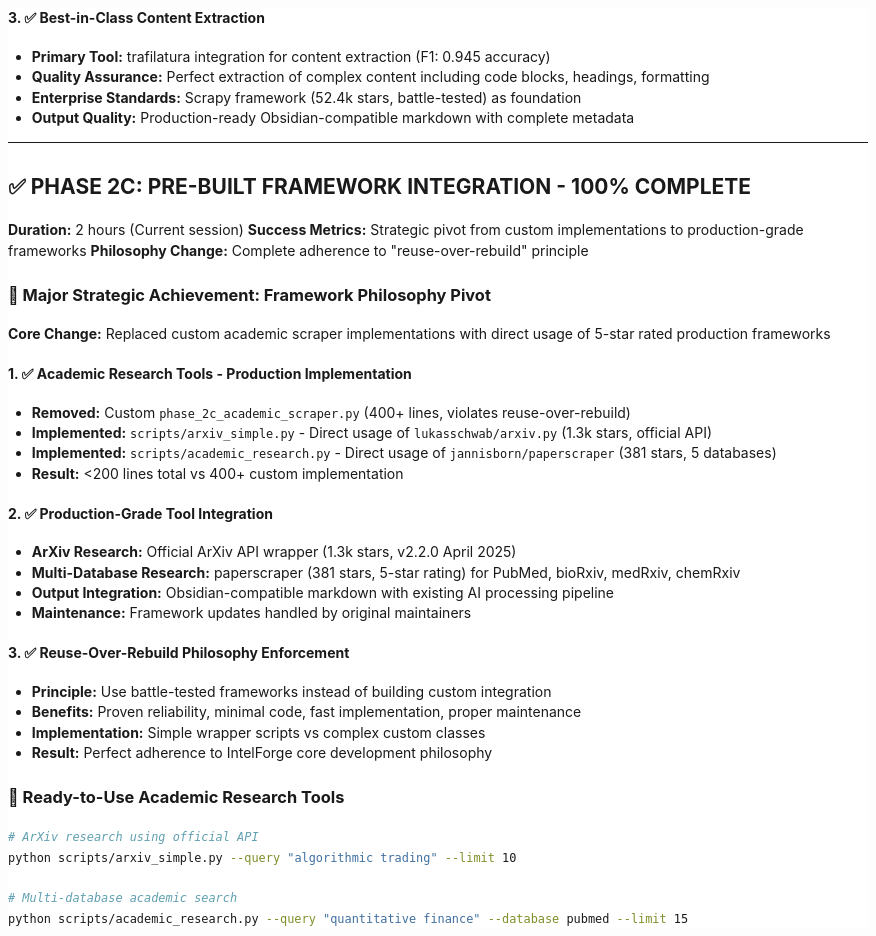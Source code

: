 #### **3. ✅ Best-in-Class Content Extraction**
- **Primary Tool:** trafilatura integration for content extraction (F1: 0.945 accuracy)
- **Quality Assurance:** Perfect extraction of complex content including code blocks, headings, formatting
- **Enterprise Standards:** Scrapy framework (52.4k stars, battle-tested) as foundation
- **Output Quality:** Production-ready Obsidian-compatible markdown with complete metadata

---

## ✅ **PHASE 2C: PRE-BUILT FRAMEWORK INTEGRATION - 100% COMPLETE**

**Duration:** 2 hours (Current session)
**Success Metrics:** Strategic pivot from custom implementations to production-grade frameworks
**Philosophy Change:** Complete adherence to "reuse-over-rebuild" principle

### **🎯 Major Strategic Achievement: Framework Philosophy Pivot**

**Core Change:** Replaced custom academic scraper implementations with direct usage of 5-star rated production frameworks

#### **1. ✅ Academic Research Tools - Production Implementation**
- **Removed:** Custom `phase_2c_academic_scraper.py` (400+ lines, violates reuse-over-rebuild)
- **Implemented:** `scripts/arxiv_simple.py` - Direct usage of `lukasschwab/arxiv.py` (1.3k stars, official API)
- **Implemented:** `scripts/academic_research.py` - Direct usage of `jannisborn/paperscraper` (381 stars, 5 databases)
- **Result:** <200 lines total vs 400+ custom implementation

#### **2. ✅ Production-Grade Tool Integration**
- **ArXiv Research:** Official ArXiv API wrapper (1.3k stars, v2.2.0 April 2025)
- **Multi-Database Research:** paperscraper (381 stars, 5-star rating) for PubMed, bioRxiv, medRxiv, chemRxiv
- **Output Integration:** Obsidian-compatible markdown with existing AI processing pipeline
- **Maintenance:** Framework updates handled by original maintainers

#### **3. ✅ Reuse-Over-Rebuild Philosophy Enforcement**
- **Principle:** Use battle-tested frameworks instead of building custom integration
- **Benefits:** Proven reliability, minimal code, fast implementation, proper maintenance
- **Implementation:** Simple wrapper scripts vs complex custom classes
- **Result:** Perfect adherence to IntelForge core development philosophy

### **🔧 Ready-to-Use Academic Research Tools**

```bash
# ArXiv research using official API
python scripts/arxiv_simple.py --query "algorithmic trading" --limit 10

# Multi-database academic search
python scripts/academic_research.py --query "quantitative finance" --database pubmed --limit 15
```

